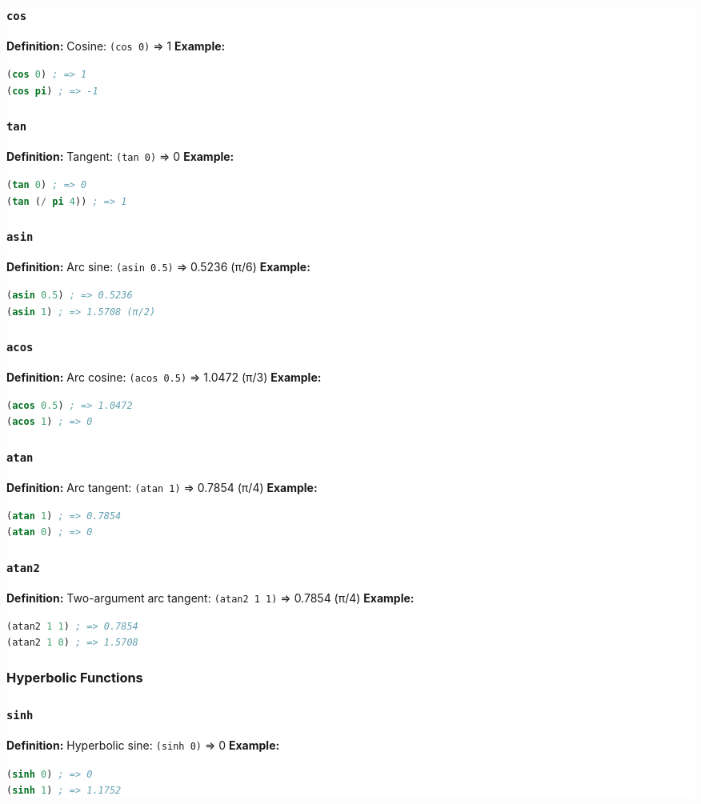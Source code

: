 ### `cos`
**Definition:** Cosine: `(cos 0)` => 1
**Example:**
```lisp
(cos 0) ; => 1
(cos pi) ; => -1
```

### `tan`
**Definition:** Tangent: `(tan 0)` => 0
**Example:**
```lisp
(tan 0) ; => 0
(tan (/ pi 4)) ; => 1
```

### `asin`
**Definition:** Arc sine: `(asin 0.5)` => 0.5236 (π/6)
**Example:**
```lisp
(asin 0.5) ; => 0.5236
(asin 1) ; => 1.5708 (π/2)
```

### `acos`
**Definition:** Arc cosine: `(acos 0.5)` => 1.0472 (π/3)
**Example:**
```lisp
(acos 0.5) ; => 1.0472
(acos 1) ; => 0
```

### `atan`
**Definition:** Arc tangent: `(atan 1)` => 0.7854 (π/4)
**Example:**
```lisp
(atan 1) ; => 0.7854
(atan 0) ; => 0
```

### `atan2`
**Definition:** Two-argument arc tangent: `(atan2 1 1)` => 0.7854 (π/4)
**Example:**
```lisp
(atan2 1 1) ; => 0.7854
(atan2 1 0) ; => 1.5708
```

### Hyperbolic Functions

### `sinh`
**Definition:** Hyperbolic sine: `(sinh 0)` => 0
**Example:**
```lisp
(sinh 0) ; => 0
(sinh 1) ; => 1.1752
```
